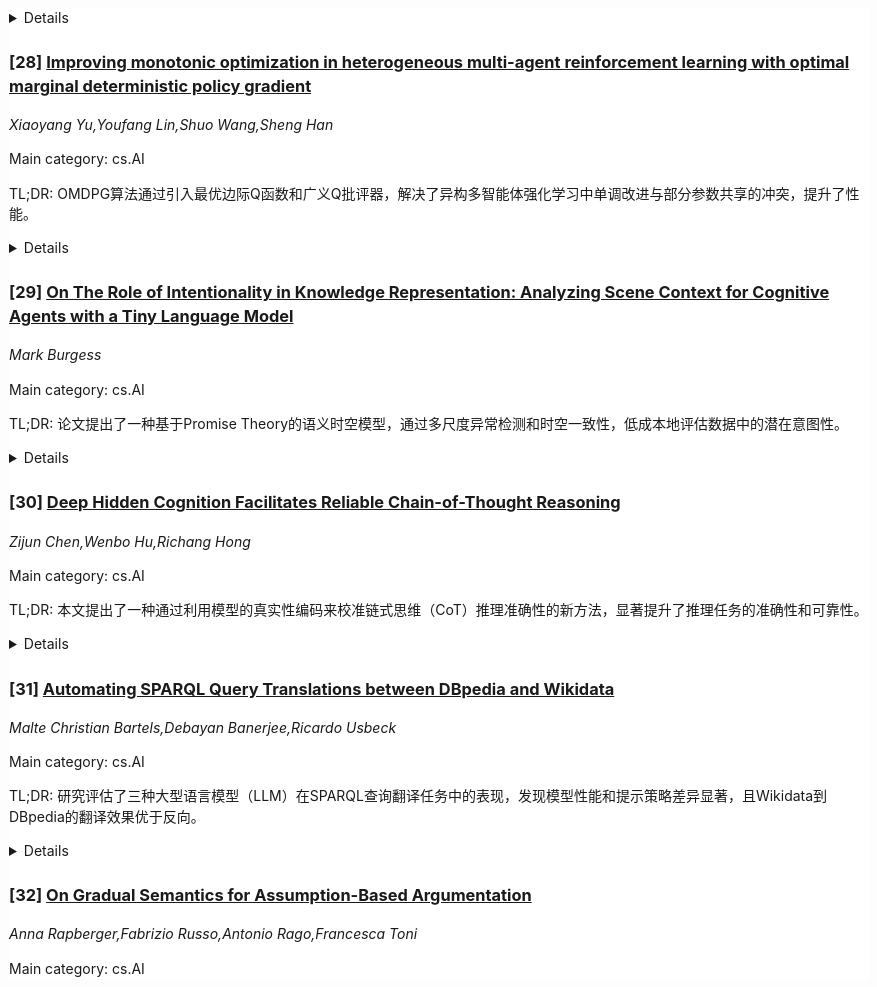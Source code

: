 
<details><summary>Details</summary></details>


### [28] [Improving monotonic optimization in heterogeneous multi-agent reinforcement learning with optimal marginal deterministic policy gradient](https://arxiv.org/abs/2507.09989)
*Xiaoyang Yu,Youfang Lin,Shuo Wang,Sheng Han*

Main category: cs.AI

TL;DR: OMDPG算法通过引入最优边际Q函数和广义Q批评器，解决了异构多智能体强化学习中单调改进与部分参数共享的冲突，提升了性能。


<details><summary>Details</summary></details>


### [29] [On The Role of Intentionality in Knowledge Representation: Analyzing Scene Context for Cognitive Agents with a Tiny Language Model](https://arxiv.org/abs/2507.10000)
*Mark Burgess*

Main category: cs.AI

TL;DR: 论文提出了一种基于Promise Theory的语义时空模型，通过多尺度异常检测和时空一致性，低成本地评估数据中的潜在意图性。


<details><summary>Details</summary></details>


### [30] [Deep Hidden Cognition Facilitates Reliable Chain-of-Thought Reasoning](https://arxiv.org/abs/2507.10007)
*Zijun Chen,Wenbo Hu,Richang Hong*

Main category: cs.AI

TL;DR: 本文提出了一种通过利用模型的真实性编码来校准链式思维（CoT）推理准确性的新方法，显著提升了推理任务的准确性和可靠性。


<details><summary>Details</summary></details>


### [31] [Automating SPARQL Query Translations between DBpedia and Wikidata](https://arxiv.org/abs/2507.10045)
*Malte Christian Bartels,Debayan Banerjee,Ricardo Usbeck*

Main category: cs.AI

TL;DR: 研究评估了三种大型语言模型（LLM）在SPARQL查询翻译任务中的表现，发现模型性能和提示策略差异显著，且Wikidata到DBpedia的翻译效果优于反向。


<details><summary>Details</summary></details>


### [32] [On Gradual Semantics for Assumption-Based Argumentation](https://arxiv.org/abs/2507.10076)
*Anna Rapberger,Fabrizio Russo,Antonio Rago,Francesca Toni*

Main category: cs.AI
